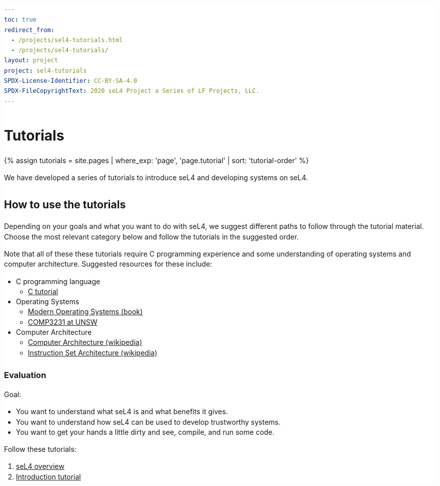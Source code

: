 ```yaml
---
toc: true
redirect_from:
  - /projects/sel4-tutorials.html
  - /projects/sel4-tutorials/
layout: project
project: sel4-tutorials
SPDX-License-Identifier: CC-BY-SA-4.0
SPDX-FileCopyrightText: 2020 seL4 Project a Series of LF Projects, LLC.
---
```


# Tutorials

{% assign tutorials = site.pages | where_exp: 'page', 'page.tutorial' | sort: 'tutorial-order' %}

We have developed a series of tutorials to introduce seL4 and
developing systems on seL4.

## How to use the tutorials

Depending on your goals and what you want to do with seL4, we suggest
different paths to follow through the tutorial material.  Choose the
most relevant category below and follow the tutorials in the suggested
order.

Note that all of these these tutorials require C programming
experience and some understanding of operating systems and computer
architecture.  Suggested resources for these include:

- C programming language
	- [C tutorial](https://www.cprogramming.com/tutorial/c-tutorial.html)
- Operating Systems
	- [Modern Operating Systems (book)](https://www.amazon.com/Modern-Operating-Systems-Andrew-Tanenbaum/dp/013359162X)
	- [COMP3231 at UNSW](http://www.cse.unsw.edu.au/~cs3231)
- Computer Architecture
	- [Computer Architecture (wikipedia)](https://en.wikipedia.org/wiki/Computer_architecture)
	- [Instruction Set Architecture (wikipedia)](https://en.wikipedia.org/wiki/Instruction_set_architecture)

### Evaluation

Goal:

- You want to understand what seL4 is and what benefits it gives.
- You want to understand how seL4 can be used to develop trustworthy systems.
- You want to get your hands a little dirty and see, compile, and run some code.

Follow these tutorials:

1. [seL4 overview](https://sel4.systems/About/seL4-whitepaper.pdf)
2. [Introduction tutorial](#introduction-tutorial)
